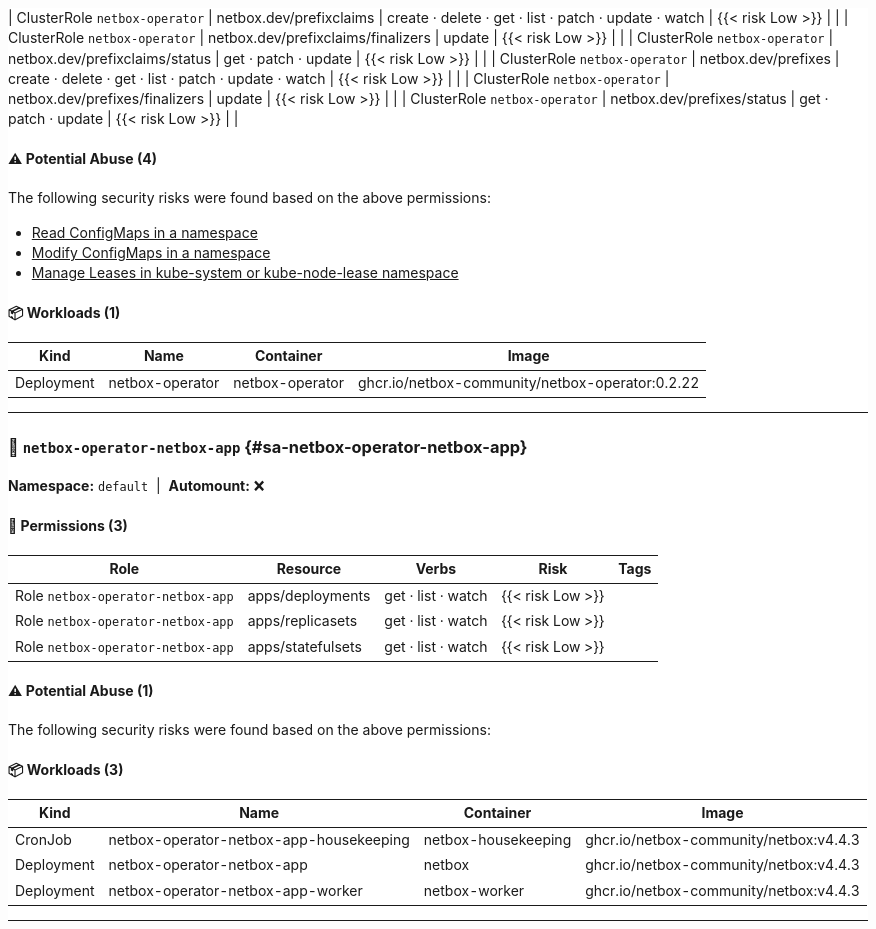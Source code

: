 | ClusterRole `netbox-operator`          | netbox.dev/prefixclaims               | create · delete · get · list · patch · update · watch | {{< risk Low >}}      |                                                                                                                                                                 |
| ClusterRole `netbox-operator`          | netbox.dev/prefixclaims/finalizers    | update                                                | {{< risk Low >}}      |                                                                                                                                                                 |
| ClusterRole `netbox-operator`          | netbox.dev/prefixclaims/status        | get · patch · update                                  | {{< risk Low >}}      |                                                                                                                                                                 |
| ClusterRole `netbox-operator`          | netbox.dev/prefixes                   | create · delete · get · list · patch · update · watch | {{< risk Low >}}      |                                                                                                                                                                 |
| ClusterRole `netbox-operator`          | netbox.dev/prefixes/finalizers        | update                                                | {{< risk Low >}}      |                                                                                                                                                                 |
| ClusterRole `netbox-operator`          | netbox.dev/prefixes/status            | get · patch · update                                  | {{< risk Low >}}      |                                                                                                                                                                 |

#### ⚠️ Potential Abuse (4)

The following security risks were found based on the above permissions:

- [Read ConfigMaps in a namespace](/rules/1023)
- [Modify ConfigMaps in a namespace](/rules/1025)
- [Manage Leases in kube-system or kube-node-lease namespace](/rules/1081)

#### 📦 Workloads (1)

| Kind       | Name            | Container       | Image                                           |
| ---------- | --------------- | --------------- | ----------------------------------------------- |
| Deployment | netbox-operator | netbox-operator | ghcr.io/netbox-community/netbox-operator:0.2.22 |

---

### 🤖 `netbox-operator-netbox-app` {#sa-netbox-operator-netbox-app}

**Namespace:** `default`  |  **Automount:** ❌

#### 🔑 Permissions (3)

| Role                              | Resource          | Verbs              | Risk             | Tags |
| --------------------------------- | ----------------- | ------------------ | ---------------- | ---- |
| Role `netbox-operator-netbox-app` | apps/deployments  | get · list · watch | {{< risk Low >}} |      |
| Role `netbox-operator-netbox-app` | apps/replicasets  | get · list · watch | {{< risk Low >}} |      |
| Role `netbox-operator-netbox-app` | apps/statefulsets | get · list · watch | {{< risk Low >}} |      |

#### ⚠️ Potential Abuse (1)

The following security risks were found based on the above permissions:

#### 📦 Workloads (3)

| Kind       | Name                                    | Container           | Image                                  |
| ---------- | --------------------------------------- | ------------------- | -------------------------------------- |
| CronJob    | netbox-operator-netbox-app-housekeeping | netbox-housekeeping | ghcr.io/netbox-community/netbox:v4.4.3 |
| Deployment | netbox-operator-netbox-app              | netbox              | ghcr.io/netbox-community/netbox:v4.4.3 |
| Deployment | netbox-operator-netbox-app-worker       | netbox-worker       | ghcr.io/netbox-community/netbox:v4.4.3 |

---
